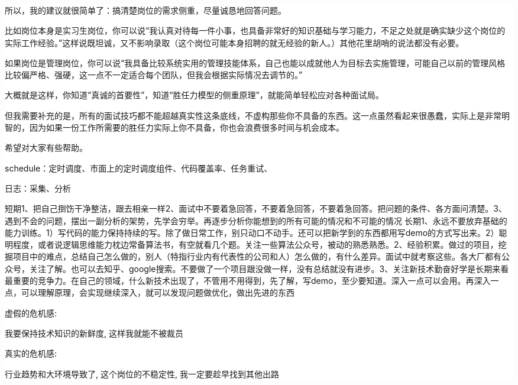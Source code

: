 所以，我的建议就很简单了：搞清楚岗位的需求侧重，尽量诚恳地回答问题。

比如岗位本身是实习生岗位，你可以说“我认真对待每一件小事，也具备非常好的知识基础与学习能力，不足之处就是确实缺少这个岗位的实际工作经验。”这样说既坦诚，又不影响录取（这个岗位可能本身招聘的就无经验的新人。）其他花里胡哨的说法都没有必要。

如果岗位是管理岗位，你可以说“我具备比较系统实用的管理技能体系，自己也能以成就他人为目标去实施管理，可能自己以前的管理风格比较偏严格、强硬，这一点不一定适合每个团队，但我会根据实际情况去调节的。”

大概就是这样，你知道“真诚的首要性”，知道“胜任力模型的侧重原理”，就能简单轻松应对各种面试局。

但我需要补充的是，所有的面试技巧都不能超越真实性这条底线，不虚构那些你不具备的东西。这一点虽然看起来很愚蠢，实际上是非常明智的，因为如果一份工作所需要的胜任力实际上你不具备，你也会浪费很多时间与机会成本。

希望对大家有些帮助。


schedule：定时调度、市面上的定时调度组件、代码覆盖率、任务重试、

日志：采集、分析

短期1、把自己捯饬干净整洁，跟去相亲一样2、面试中不要着急回答，不要着急回答，不要着急回答。把问题的条件、各方面问清楚。3、遇到不会的问题，摆出一副分析的架势，先学会穷举。再逐步分析你能想到的所有可能的情况和不可能的情况
长期1、永远不要放弃基础的能力训练。1）写代码的能力保持持续的写。除了做日常工作，别只动口不动手。还可以把新学到的东西都用写demo的方式写出来。2）聪明程度，或者说逻辑思维能力枕边常备算法书，有空就看几个题。关注一些算法公众号，被动的熟悉熟悉。2、经验积累。做过的项目，挖掘项目中的难点，总结自己怎么做的，别人（特指行业内有代表性的公司和人）怎么做的，有什么差异。面试中就考察这些。各大厂都有公众号，关注了解。也可以去知乎、google搜索。不要做了一个项目跟没做一样，没有总结就没有进步。3、关注新技术勤奋好学是长期来看最重要的竞争力。在自己的领域，什么新技术出现了，不管用不用得到，先了解，写demo，至少要知道。深入一点可以会用。再深入一点，可以理解原理，会实现继续深入，就可以发现问题做优化，做出先进的东西


虚假的危机感:

我要保持技术知识的新鲜度, 这样我就能不被裁员

真实的危机感:

行业趋势和大环境导致了, 这个岗位的不稳定性, 我一定要趁早找到其他出路